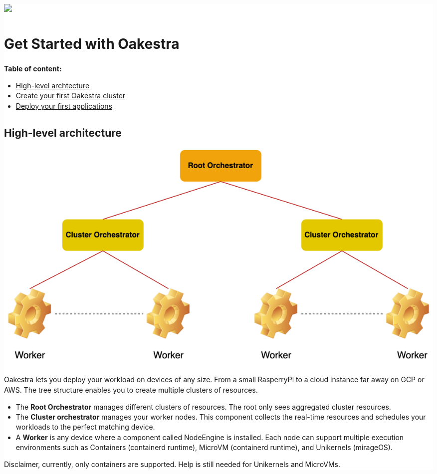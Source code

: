 ![](res/wiki-banner-help.png)

# Get Started with Oakestra

**Table of content:**

- [High-level archtecture](#high-level-architecture)
- [Create your first Oakestra cluster](#create-your-first-oakestra-cluster)
- [Deploy your first applications](#deploy-your-first-applications)

## High-level architecture

![High level architecture picture](res/highLevelArch.png)

Oakestra lets you deploy your workload on devices of any size. From a small RasperryPi to a cloud instance far away on GCP or AWS. The tree structure enables you to create multiple clusters of resources.

* The **Root Orchestrator** manages different clusters of resources. The root only sees aggregated cluster resources. 
* The **Cluster orchestrator** manages your worker nodes. This component collects the real-time resources and schedules your workloads to the perfect matching device.
* A **Worker** is any device where a component called NodeEngine is installed. Each node can support multiple execution environments such as Containers (containerd runtime), MicroVM (containerd runtime), and Unikernels (mirageOS).

Disclaimer, currently, only containers are supported. Help is still needed for Unikernels and MicroVMs. 

